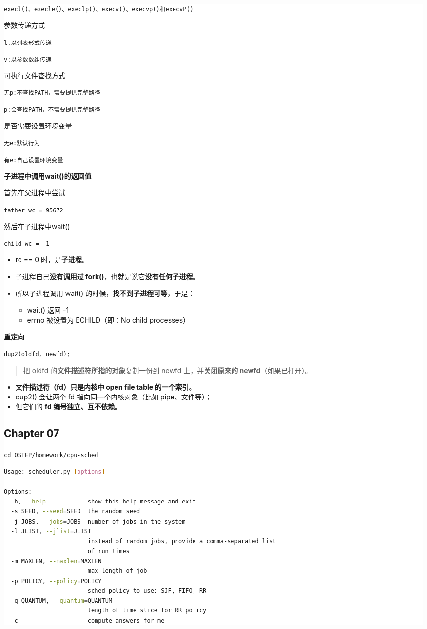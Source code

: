 `execl()、execle()、execlp()、execv()、execvp()和execvP()`

参数传递方式

`l:以列表形式传递`

`v:以参数数组传递`

可执行文件查找方式

`无p:不查找PATH，需要提供完整路径`

`p:会查找PATH，不需要提供完整路径`

是否需要设置环境变量

`无e:默认行为`

`有e:自己设置环境变量`

**子进程中调用wait()的返回值**

首先在父进程中尝试

```
father wc = 95672
```

然后在子进程中wait()

```
child wc = -1
```

- rc == 0 时，是**子进程**。
- 子进程自己**没有调用过 fork()**，也就是说它**没有任何子进程**。

- 所以子进程调用 wait() 的时候，**找不到子进程可等**，于是：

  - wait() 返回 -1
  - errno 被设置为 ECHILD（即：No child processes）


**重定向**

`dup2(oldfd, newfd);`

> 把 oldfd 的**文件描述符所指的对象**复制一份到 newfd 上，并**关闭原来的 newfd**（如果已打开）。

- **文件描述符（fd）只是内核中 open file table 的一个索引**。
- dup2() 会让两个 fd 指向同一个内核对象（比如 pipe、文件等）；
- 但它们的 **fd 编号独立、互不依赖**。

## Chapter 07

`cd OSTEP/homework/cpu-sched`

``` bash
Usage: scheduler.py [options]

Options:
  -h, --help            show this help message and exit
  -s SEED, --seed=SEED  the random seed
  -j JOBS, --jobs=JOBS  number of jobs in the system
  -l JLIST, --jlist=JLIST
                        instead of random jobs, provide a comma-separated list
                        of run times
  -m MAXLEN, --maxlen=MAXLEN
                        max length of job
  -p POLICY, --policy=POLICY
                        sched policy to use: SJF, FIFO, RR
  -q QUANTUM, --quantum=QUANTUM
                        length of time slice for RR policy
  -c                    compute answers for me
```